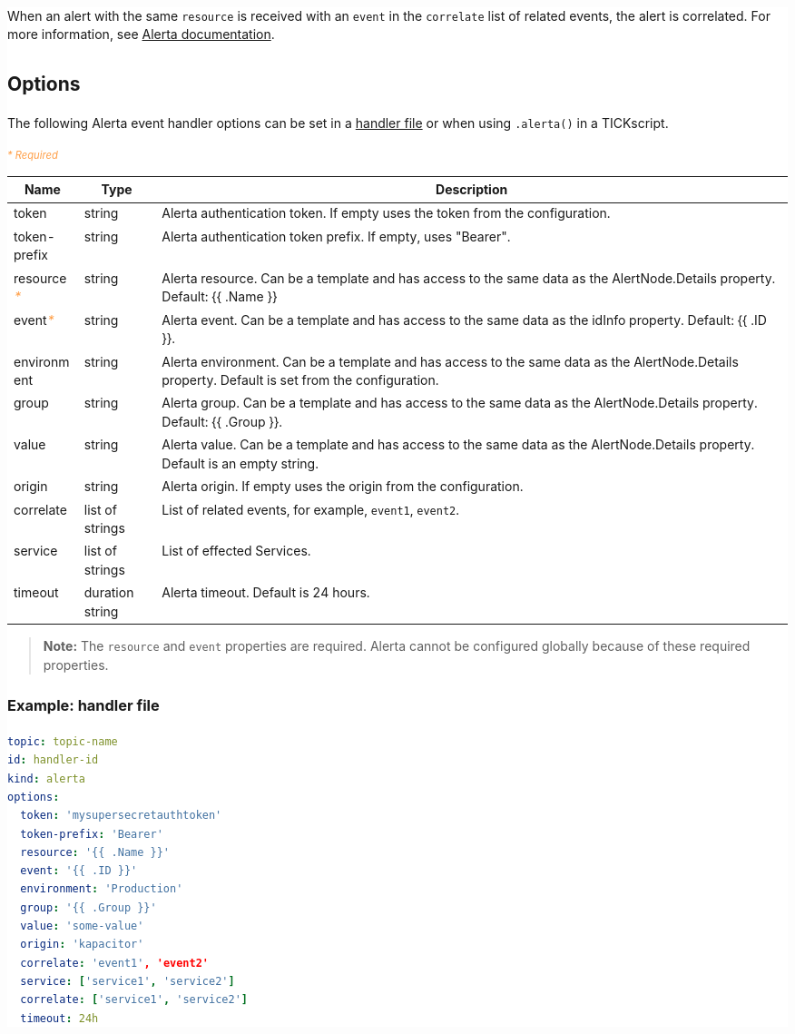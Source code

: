 When an alert with the same `resource` is received with an `event` in the `correlate` list of related events, the alert is correlated. For more information, see [Alerta documentation](https://docs.alerta.io/en/latest/server.html#simple-correlation).

## Options
The following Alerta event handler options can be set in a
[handler file](/kapacitor/v1.5/event_handlers/#create-a-topic-handler-with-a-handler-file) or when using
`.alerta()` in a TICKscript.

<span style="color: #ff9e46; font-style: italic; font-size: .8rem;">* Required</span>

| Name         | Type            | Description                                                                                                                                     |
| ----         | ----            | -----------                                                                                                                                     |
| token        | string          | Alerta authentication token. If empty uses the token from the configuration.                                                                    |
| token-prefix | string          | Alerta authentication token prefix. If empty, uses "Bearer".                                                                                    |
| resource<span style="color: #ff9e46; font-style: italic;">\*</span>     | string          | Alerta resource. Can be a template and has access to the same data as the AlertNode.Details property. Default: {{ .Name }}                      |
| event<span style="color: #ff9e46; font-style: italic;">\*</span>        | string          | Alerta event. Can be a template and has access to the same data as the idInfo property. Default: {{ .ID }}.                                     |
| environment  | string          | Alerta environment. Can be a template and has access to the same data as the AlertNode.Details property. Default is set from the configuration. |
| group        | string          | Alerta group. Can be a template and has access to the same data as the AlertNode.Details property. Default: {{ .Group }}.                       |
| value        | string          | Alerta value. Can be a template and has access to the same data as the AlertNode.Details property. Default is an empty string.                  |
| origin       | string          | Alerta origin. If empty uses the origin from the configuration.                                                                                 |
| correlate    | list of strings | List of related events, for example, `event1`, `event2`.                                                                                        |
| service      | list of strings | List of effected Services.                                                                                                                      |
| timeout      | duration string | Alerta timeout. Default is 24 hours.                                                                                                            |

> **Note:** The `resource` and `event` properties are required.
> Alerta cannot be configured globally because of these required properties.

### Example: handler file
```yaml
topic: topic-name
id: handler-id
kind: alerta
options:
  token: 'mysupersecretauthtoken'
  token-prefix: 'Bearer'
  resource: '{{ .Name }}'
  event: '{{ .ID }}'
  environment: 'Production'
  group: '{{ .Group }}'
  value: 'some-value'
  origin: 'kapacitor'
  correlate: 'event1', 'event2'
  service: ['service1', 'service2']
  correlate: ['service1', 'service2']
  timeout: 24h
```

